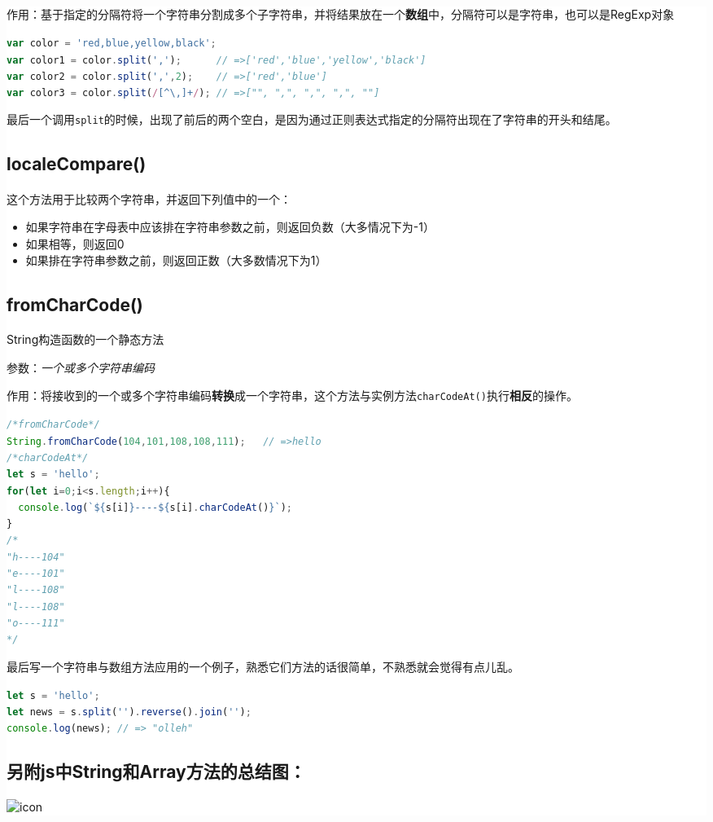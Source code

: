 作用：基于指定的分隔符将一个字符串分割成多个子字符串，并将结果放在一个**数组**中，分隔符可以是字符串，也可以是RegExp对象

```js
var color = 'red,blue,yellow,black';
var color1 = color.split(',');		// =>['red','blue','yellow','black']
var color2 = color.split(',',2);	// =>['red','blue']
var color3 = color.split(/[^\,]+/); // =>["", ",", ",", ",", ""] 
```
最后一个调用`split`的时候，出现了前后的两个空白，是因为通过正则表达式指定的分隔符出现在了字符串的开头和结尾。

## localeCompare()

这个方法用于比较两个字符串，并返回下列值中的一个：

- 如果字符串在字母表中应该排在字符串参数之前，则返回负数（大多情况下为-1）
- 如果相等，则返回0
- 如果排在字符串参数之前，则返回正数（大多数情况下为1）

## fromCharCode()

String构造函数的一个静态方法

参数：*一个或多个字符串编码*

作用：将接收到的一个或多个字符串编码**转换**成一个字符串，这个方法与实例方法`charCodeAt()`执行**相反**的操作。

```js
/*fromCharCode*/
String.fromCharCode(104,101,108,108,111);	// =>hello
/*charCodeAt*/
let s = 'hello';
for(let i=0;i<s.length;i++){
  console.log(`${s[i]}----${s[i].charCodeAt()}`);
}
/*
"h----104"
"e----101"
"l----108"
"l----108"
"o----111"
*/
```

最后写一个字符串与数组方法应用的一个例子，熟悉它们方法的话很简单，不熟悉就会觉得有点儿乱。

```js
let s = 'hello';
let news = s.split('').reverse().join('');
console.log(news); // => "olleh"
```
## 另附js中String和Array方法的总结图：
![icon](/img/string&Array.png)